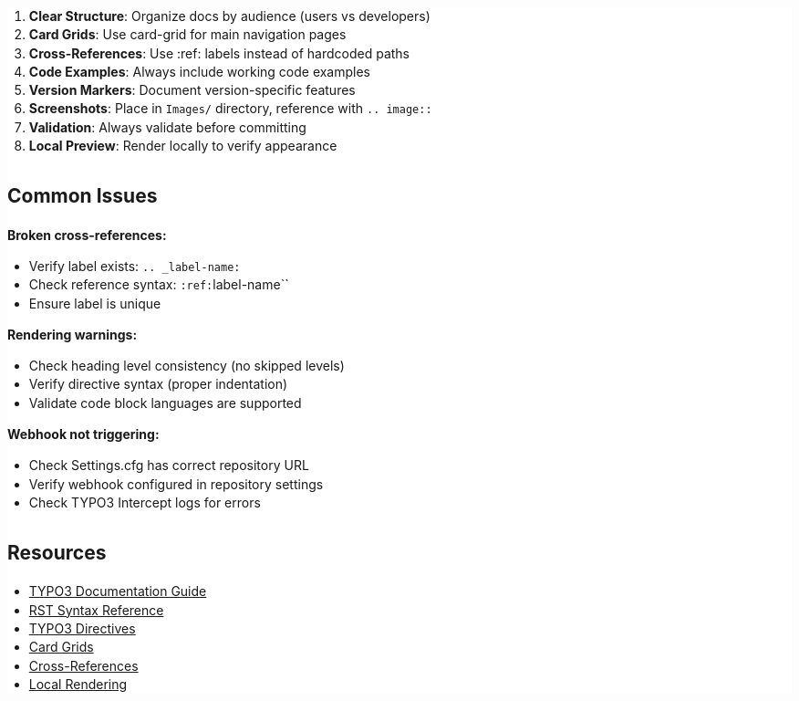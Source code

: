 1. **Clear Structure**: Organize docs by audience (users vs developers)
2. **Card Grids**: Use card-grid for main navigation pages
3. **Cross-References**: Use :ref: labels instead of hardcoded paths
4. **Code Examples**: Always include working code examples
5. **Version Markers**: Document version-specific features
6. **Screenshots**: Place in `Images/` directory, reference with `.. image::`
7. **Validation**: Always validate before committing
8. **Local Preview**: Render locally to verify appearance

## Common Issues

**Broken cross-references:**
- Verify label exists: `.. _label-name:`
- Check reference syntax: `:ref:`label-name``
- Ensure label is unique

**Rendering warnings:**
- Check heading level consistency (no skipped levels)
- Verify directive syntax (proper indentation)
- Validate code block languages are supported

**Webhook not triggering:**
- Check Settings.cfg has correct repository URL
- Verify webhook configured in repository settings
- Check TYPO3 Intercept logs for errors

## Resources

- [TYPO3 Documentation Guide](https://docs.typo3.org/m/typo3/docs-how-to-document/main/en-us/)
- [RST Syntax Reference](~/.claude/skills/typo3-docs/references/rst-syntax.md)
- [TYPO3 Directives](~/.claude/skills/typo3-docs/references/typo3-directives.md)
- [Card Grids](~/.claude/skills/typo3-docs/references/card-grids.md)
- [Cross-References](~/.claude/skills/typo3-docs/references/cross-references.md)
- [Local Rendering](~/.claude/skills/typo3-docs/references/local-rendering.md)
